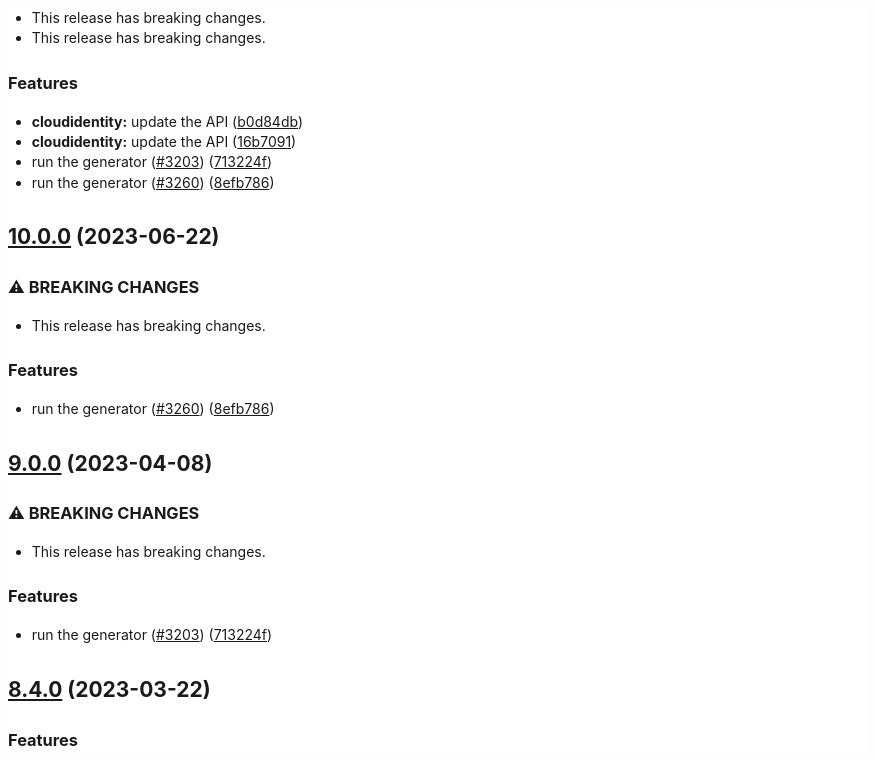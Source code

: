 * This release has breaking changes.
* This release has breaking changes.

### Features

* **cloudidentity:** update the API ([b0d84db](https://github.com/googleapis/google-api-nodejs-client/commit/b0d84db90de1dbeb18776c6705759e0eeaaececd))
* **cloudidentity:** update the API ([16b7091](https://github.com/googleapis/google-api-nodejs-client/commit/16b7091ac8c3b1743a6e3c2be7b8c0a5bde65d5b))
* run the generator ([#3203](https://github.com/googleapis/google-api-nodejs-client/issues/3203)) ([713224f](https://github.com/googleapis/google-api-nodejs-client/commit/713224fe0271843ea61b5d5cbd434ed2aa7b4d69))
* run the generator ([#3260](https://github.com/googleapis/google-api-nodejs-client/issues/3260)) ([8efb786](https://github.com/googleapis/google-api-nodejs-client/commit/8efb7861b7da4bc1472a4b654e46f90b29fbff20))

## [10.0.0](https://github.com/googleapis/google-api-nodejs-client/compare/cloudidentity-v9.0.0...cloudidentity-v10.0.0) (2023-06-22)


### ⚠ BREAKING CHANGES

* This release has breaking changes.

### Features

* run the generator ([#3260](https://github.com/googleapis/google-api-nodejs-client/issues/3260)) ([8efb786](https://github.com/googleapis/google-api-nodejs-client/commit/8efb7861b7da4bc1472a4b654e46f90b29fbff20))

## [9.0.0](https://github.com/googleapis/google-api-nodejs-client/compare/cloudidentity-v8.4.0...cloudidentity-v9.0.0) (2023-04-08)


### ⚠ BREAKING CHANGES

* This release has breaking changes.

### Features

* run the generator ([#3203](https://github.com/googleapis/google-api-nodejs-client/issues/3203)) ([713224f](https://github.com/googleapis/google-api-nodejs-client/commit/713224fe0271843ea61b5d5cbd434ed2aa7b4d69))

## [8.4.0](https://github.com/googleapis/google-api-nodejs-client/compare/cloudidentity-v8.3.0...cloudidentity-v8.4.0) (2023-03-22)


### Features
